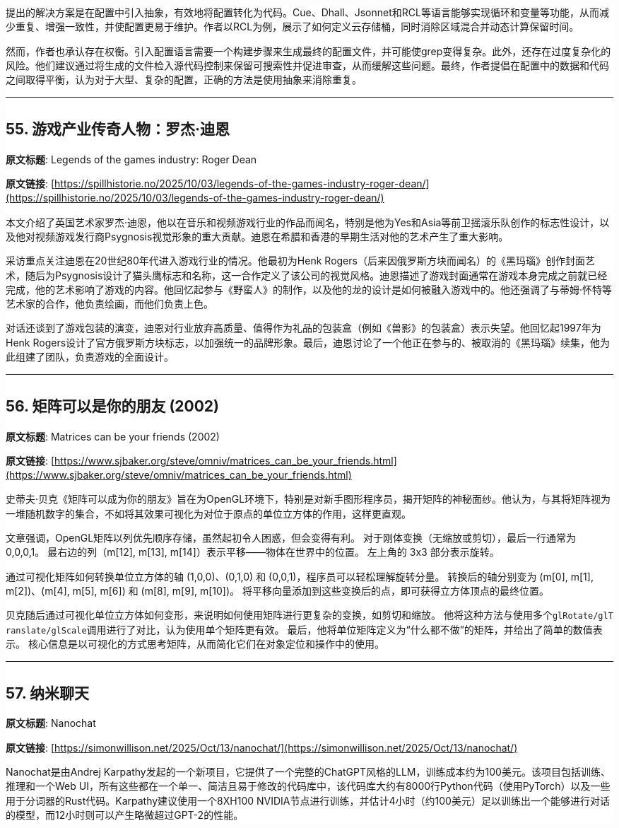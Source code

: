 提出的解决方案是在配置中引入抽象，有效地将配置转化为代码。Cue、Dhall、Jsonnet和RCL等语言能够实现循环和变量等功能，从而减少重复、增强一致性，并使配置更易于维护。作者以RCL为例，展示了如何定义云存储桶，同时消除区域混合并动态计算保留时间。

然而，作者也承认存在权衡。引入配置语言需要一个构建步骤来生成最终的配置文件，并可能使grep变得复杂。此外，还存在过度复杂化的风险。他们建议通过将生成的文件检入源代码控制来保留可搜索性并促进审查，从而缓解这些问题。最终，作者提倡在配置中的数据和代码之间取得平衡，认为对于大型、复杂的配置，正确的方法是使用抽象来消除重复。

---

## 55. 游戏产业传奇人物：罗杰·迪恩

**原文标题**: Legends of the games industry: Roger Dean

**原文链接**: [https://spillhistorie.no/2025/10/03/legends-of-the-games-industry-roger-dean/](https://spillhistorie.no/2025/10/03/legends-of-the-games-industry-roger-dean/)

本文介绍了英国艺术家罗杰·迪恩，他以在音乐和视频游戏行业的作品而闻名，特别是他为Yes和Asia等前卫摇滚乐队创作的标志性设计，以及他对视频游戏发行商Psygnosis视觉形象的重大贡献。迪恩在希腊和香港的早期生活对他的艺术产生了重大影响。

采访重点关注迪恩在20世纪80年代进入游戏行业的情况。他最初为Henk Rogers（后来因俄罗斯方块而闻名）的《黑玛瑙》创作封面艺术，随后为Psygnosis设计了猫头鹰标志和名称，这一合作定义了该公司的视觉风格。迪恩描述了游戏封面通常在游戏本身完成之前就已经完成，他的艺术影响了游戏的内容。他回忆起参与《野蛮人》的制作，以及他的龙的设计是如何被融入游戏中的。他还强调了与蒂姆·怀特等艺术家的合作，他负责绘画，而他们负责上色。

对话还谈到了游戏包装的演变，迪恩对行业放弃高质量、值得作为礼品的包装盒（例如《兽影》的包装盒）表示失望。他回忆起1997年为Henk Rogers设计了官方俄罗斯方块标志，以加强统一的品牌形象。最后，迪恩讨论了一个他正在参与的、被取消的《黑玛瑙》续集，他为此组建了团队，负责游戏的全面设计。

---

## 56. 矩阵可以是你的朋友 (2002)

**原文标题**: Matrices can be your friends (2002)

**原文链接**: [https://www.sjbaker.org/steve/omniv/matrices_can_be_your_friends.html](https://www.sjbaker.org/steve/omniv/matrices_can_be_your_friends.html)

史蒂夫·贝克《矩阵可以成为你的朋友》旨在为OpenGL环境下，特别是对新手图形程序员，揭开矩阵的神秘面纱。他认为，与其将矩阵视为一堆随机数字的集合，不如将其效果可视化为对位于原点的单位立方体的作用，这样更直观。

文章强调，OpenGL矩阵以列优先顺序存储，虽然起初令人困惑，但会变得有利。 对于刚体变换（无缩放或剪切），最后一行通常为 0,0,0,1。 最右边的列（m[12], m[13], m[14]）表示平移——物体在世界中的位置。 左上角的 3x3 部分表示旋转。

通过可视化矩阵如何转换单位立方体的轴 (1,0,0)、(0,1,0) 和 (0,0,1)，程序员可以轻松理解旋转分量。 转换后的轴分别变为 (m[0], m[1], m[2])、(m[4], m[5], m[6]) 和 (m[8], m[9], m[10])。 将平移向量添加到这些变换后的点，即可获得立方体顶点的最终位置。

贝克随后通过可视化单位立方体如何变形，来说明如何使用矩阵进行更复杂的变换，如剪切和缩放。 他将这种方法与使用多个`glRotate/glTranslate/glScale`调用进行了对比，认为使用单个矩阵更有效。 最后，他将单位矩阵定义为“什么都不做”的矩阵，并给出了简单的数值表示。 核心信息是以可视化的方式思考矩阵，从而简化它们在对象定位和操作中的使用。

---

## 57. 纳米聊天

**原文标题**: Nanochat

**原文链接**: [https://simonwillison.net/2025/Oct/13/nanochat/](https://simonwillison.net/2025/Oct/13/nanochat/)

Nanochat是由Andrej Karpathy发起的一个新项目，它提供了一个完整的ChatGPT风格的LLM，训练成本约为100美元。该项目包括训练、推理和一个Web UI，所有这些都在一个单一、简洁且易于修改的代码库中，该代码库大约有8000行Python代码（使用PyTorch）以及一些用于分词器的Rust代码。Karpathy建议使用一个8XH100 NVIDIA节点进行训练，并估计4小时（约100美元）足以训练出一个能够进行对话的模型，而12小时则可以产生略微超过GPT-2的性能。
